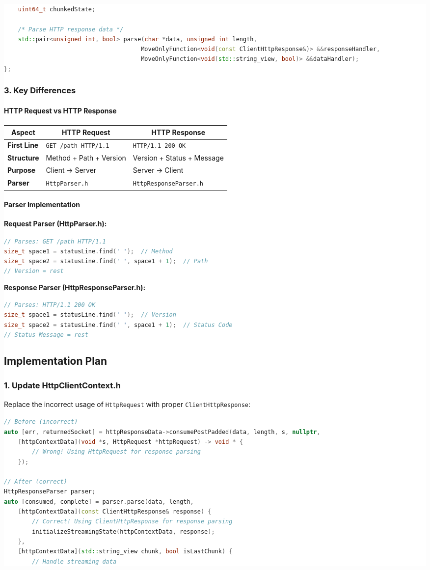 ```cpp
    uint64_t chunkedState;
    
    /* Parse HTTP response data */
    std::pair<unsigned int, bool> parse(char *data, unsigned int length, 
                                       MoveOnlyFunction<void(const ClientHttpResponse&)> &&responseHandler,
                                       MoveOnlyFunction<void(std::string_view, bool)> &&dataHandler);
};
```

### 3. Key Differences

#### HTTP Request vs HTTP Response

| Aspect | HTTP Request | HTTP Response |
|--------|-------------|---------------|
| **First Line** | `GET /path HTTP/1.1` | `HTTP/1.1 200 OK` |
| **Structure** | Method + Path + Version | Version + Status + Message |
| **Purpose** | Client → Server | Server → Client |
| **Parser** | `HttpParser.h` | `HttpResponseParser.h` |

#### Parser Implementation

**Request Parser (HttpParser.h):**
```cpp
// Parses: GET /path HTTP/1.1
size_t space1 = statusLine.find(' ');  // Method
size_t space2 = statusLine.find(' ', space1 + 1);  // Path
// Version = rest
```

**Response Parser (HttpResponseParser.h):**
```cpp
// Parses: HTTP/1.1 200 OK
size_t space1 = statusLine.find(' ');  // Version
size_t space2 = statusLine.find(' ', space1 + 1);  // Status Code
// Status Message = rest
```

## Implementation Plan

### 1. Update HttpClientContext.h

Replace the incorrect usage of `HttpRequest` with proper `ClientHttpResponse`:

```cpp
// Before (incorrect)
auto [err, returnedSocket] = httpResponseData->consumePostPadded(data, length, s, nullptr, 
    [httpContextData](void *s, HttpRequest *httpRequest) -> void * {
        // Wrong! Using HttpRequest for response parsing
    });

// After (correct)
HttpResponseParser parser;
auto [consumed, complete] = parser.parse(data, length,
    [httpContextData](const ClientHttpResponse& response) {
        // Correct! Using ClientHttpResponse for response parsing
        initializeStreamingState(httpContextData, response);
    },
    [httpContextData](std::string_view chunk, bool isLastChunk) {
        // Handle streaming data
```